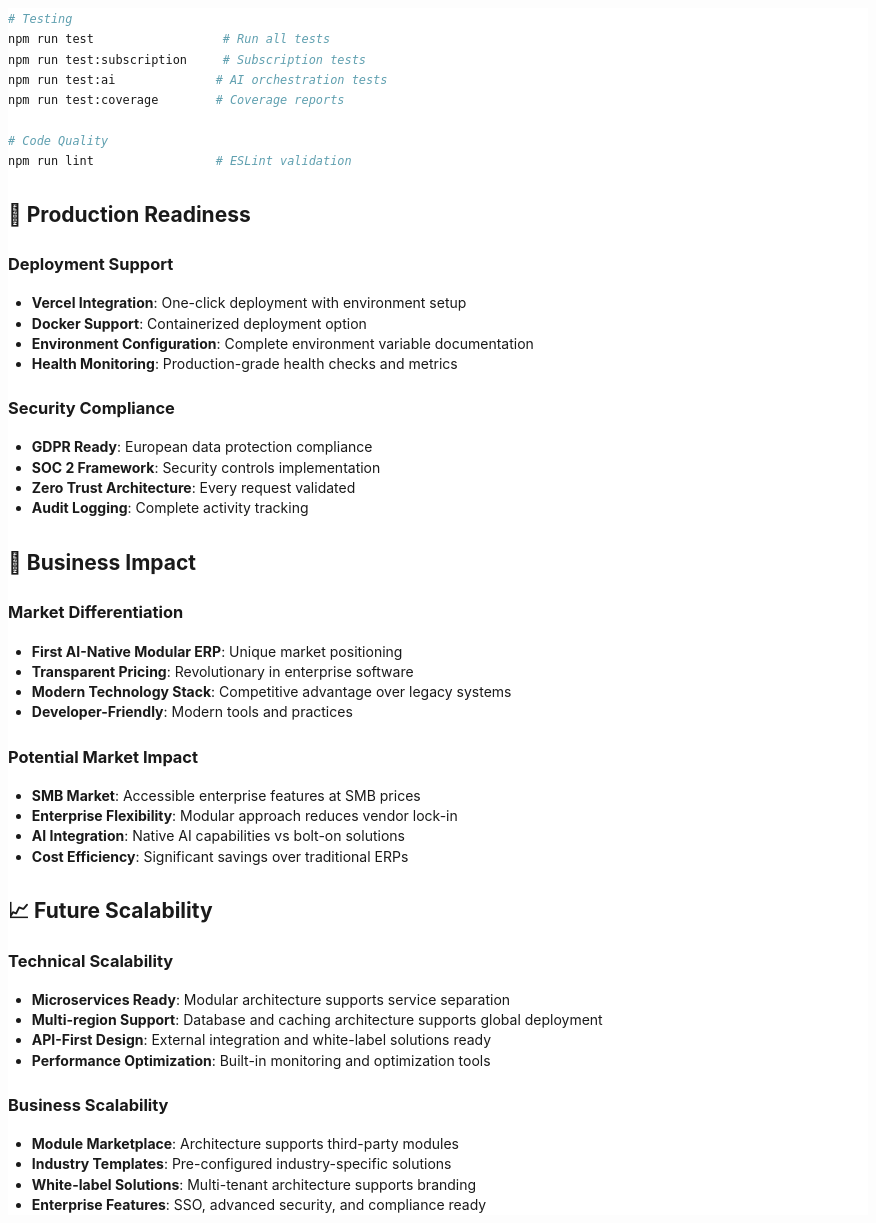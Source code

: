```bash
# Testing
npm run test                  # Run all tests
npm run test:subscription     # Subscription tests
npm run test:ai              # AI orchestration tests
npm run test:coverage        # Coverage reports

# Code Quality
npm run lint                 # ESLint validation
```

## 🚀 Production Readiness

### Deployment Support
- **Vercel Integration**: One-click deployment with environment setup
- **Docker Support**: Containerized deployment option
- **Environment Configuration**: Complete environment variable documentation
- **Health Monitoring**: Production-grade health checks and metrics

### Security Compliance
- **GDPR Ready**: European data protection compliance
- **SOC 2 Framework**: Security controls implementation
- **Zero Trust Architecture**: Every request validated
- **Audit Logging**: Complete activity tracking

## 🎯 Business Impact

### Market Differentiation
- **First AI-Native Modular ERP**: Unique market positioning
- **Transparent Pricing**: Revolutionary in enterprise software
- **Modern Technology Stack**: Competitive advantage over legacy systems
- **Developer-Friendly**: Modern tools and practices

### Potential Market Impact
- **SMB Market**: Accessible enterprise features at SMB prices
- **Enterprise Flexibility**: Modular approach reduces vendor lock-in
- **AI Integration**: Native AI capabilities vs bolt-on solutions
- **Cost Efficiency**: Significant savings over traditional ERPs

## 📈 Future Scalability

### Technical Scalability
- **Microservices Ready**: Modular architecture supports service separation
- **Multi-region Support**: Database and caching architecture supports global deployment
- **API-First Design**: External integration and white-label solutions ready
- **Performance Optimization**: Built-in monitoring and optimization tools

### Business Scalability
- **Module Marketplace**: Architecture supports third-party modules
- **Industry Templates**: Pre-configured industry-specific solutions
- **White-label Solutions**: Multi-tenant architecture supports branding
- **Enterprise Features**: SSO, advanced security, and compliance ready
